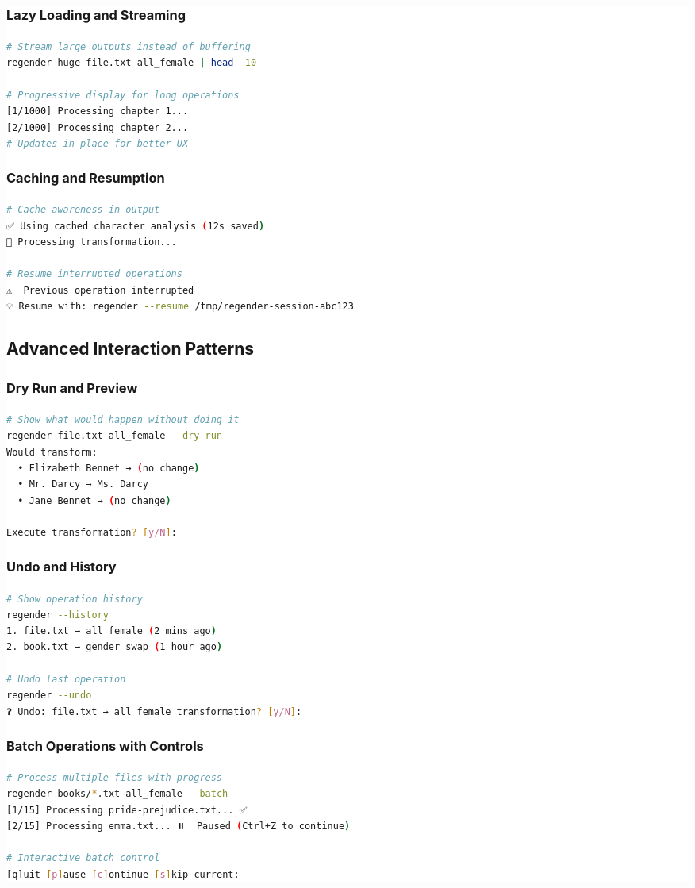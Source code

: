 ### Lazy Loading and Streaming
```bash
# Stream large outputs instead of buffering
regender huge-file.txt all_female | head -10

# Progressive display for long operations
[1/1000] Processing chapter 1...
[2/1000] Processing chapter 2...
# Updates in place for better UX
```

### Caching and Resumption
```bash
# Cache awareness in output
✅ Using cached character analysis (12s saved)
🔄 Processing transformation...

# Resume interrupted operations
⚠️  Previous operation interrupted
💡 Resume with: regender --resume /tmp/regender-session-abc123
```

## Advanced Interaction Patterns

### Dry Run and Preview
```bash
# Show what would happen without doing it
regender file.txt all_female --dry-run
Would transform:
  • Elizabeth Bennet → (no change)
  • Mr. Darcy → Ms. Darcy
  • Jane Bennet → (no change)

Execute transformation? [y/N]:
```

### Undo and History
```bash
# Show operation history
regender --history
1. file.txt → all_female (2 mins ago)
2. book.txt → gender_swap (1 hour ago)

# Undo last operation
regender --undo
❓ Undo: file.txt → all_female transformation? [y/N]:
```

### Batch Operations with Controls
```bash
# Process multiple files with progress
regender books/*.txt all_female --batch
[1/15] Processing pride-prejudice.txt... ✅
[2/15] Processing emma.txt... ⏸️  Paused (Ctrl+Z to continue)

# Interactive batch control
[q]uit [p]ause [c]ontinue [s]kip current:
```
